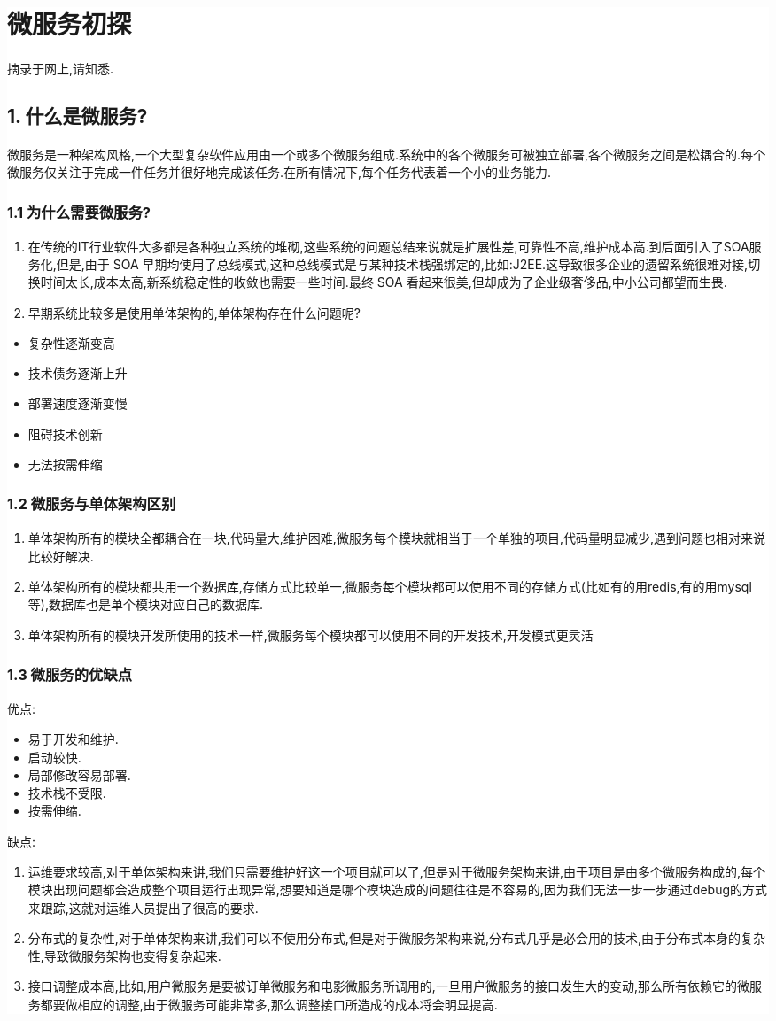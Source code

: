 # 微服务初探

摘录于网上,请知悉.


## 1. 什么是微服务?

微服务是一种架构风格,一个大型复杂软件应用由一个或多个微服务组成.系统中的各个微服务可被独立部署,各个微服务之间是松耦合的.每个微服务仅关注于完成一件任务并很好地完成该任务.在所有情况下,每个任务代表着一个小的业务能力.

 

### 1.1 为什么需要微服务?

1. 在传统的IT行业软件大多都是各种独立系统的堆砌,这些系统的问题总结来说就是扩展性差,可靠性不高,维护成本高.到后面引入了SOA服务化,但是,由于 SOA 早期均使用了总线模式,这种总线模式是与某种技术栈强绑定的,比如:J2EE.这导致很多企业的遗留系统很难对接,切换时间太长,成本太高,新系统稳定性的收敛也需要一些时间.最终 SOA 看起来很美,但却成为了企业级奢侈品,中小公司都望而生畏.

2. 早期系统比较多是使用单体架构的,单体架构存在什么问题呢?

- 复杂性逐渐变高

- 技术债务逐渐上升

- 部署速度逐渐变慢

- 阻碍技术创新

- 无法按需伸缩

 

### 1.2 微服务与单体架构区别

1. 单体架构所有的模块全都耦合在一块,代码量大,维护困难,微服务每个模块就相当于一个单独的项目,代码量明显减少,遇到问题也相对来说比较好解决.

2. 单体架构所有的模块都共用一个数据库,存储方式比较单一,微服务每个模块都可以使用不同的存储方式(比如有的用redis,有的用mysql等),数据库也是单个模块对应自己的数据库.
3. 单体架构所有的模块开发所使用的技术一样,微服务每个模块都可以使用不同的开发技术,开发模式更灵活



### 1.3 微服务的优缺点

优点:
- 易于开发和维护.
- 启动较快.
- 局部修改容易部署.
- 技术栈不受限.
- 按需伸缩.

 

缺点:

1. 运维要求较高,对于单体架构来讲,我们只需要维护好这一个项目就可以了,但是对于微服务架构来讲,由于项目是由多个微服务构成的,每个模块出现问题都会造成整个项目运行出现异常,想要知道是哪个模块造成的问题往往是不容易的,因为我们无法一步一步通过debug的方式来跟踪,这就对运维人员提出了很高的要求.

2. 分布式的复杂性,对于单体架构来讲,我们可以不使用分布式,但是对于微服务架构来说,分布式几乎是必会用的技术,由于分布式本身的复杂性,导致微服务架构也变得复杂起来.

3. 接口调整成本高,比如,用户微服务是要被订单微服务和电影微服务所调用的,一旦用户微服务的接口发生大的变动,那么所有依赖它的微服务都要做相应的调整,由于微服务可能非常多,那么调整接口所造成的成本将会明显提高.
